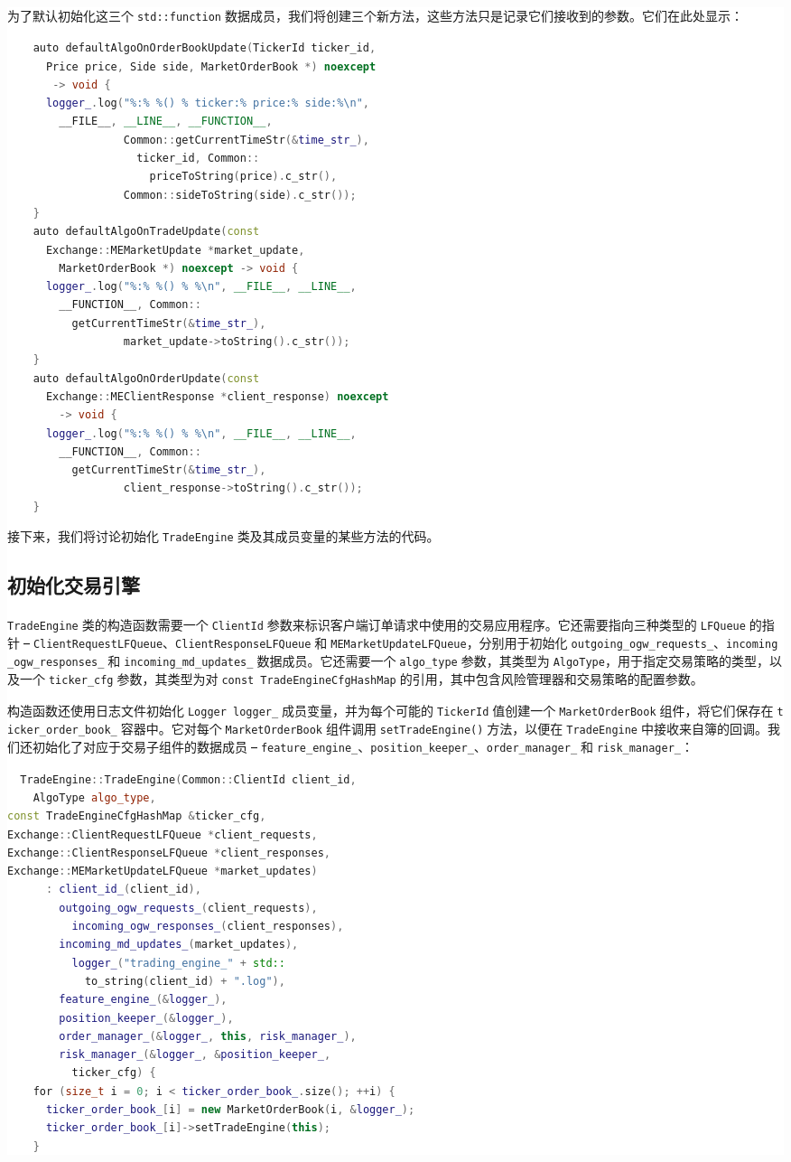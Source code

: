 为了默认初始化这三个 `std::function` 数据成员，我们将创建三个新方法，这些方法只是记录它们接收到的参数。它们在此处显示：

```cpp
    auto defaultAlgoOnOrderBookUpdate(TickerId ticker_id,
      Price price, Side side, MarketOrderBook *) noexcept
       -> void {
      logger_.log("%:% %() % ticker:% price:% side:%\n",
        __FILE__, __LINE__, __FUNCTION__,
                  Common::getCurrentTimeStr(&time_str_),
                    ticker_id, Common::
                      priceToString(price).c_str(),
                  Common::sideToString(side).c_str());
    }
    auto defaultAlgoOnTradeUpdate(const
      Exchange::MEMarketUpdate *market_update,
        MarketOrderBook *) noexcept -> void {
      logger_.log("%:% %() % %\n", __FILE__, __LINE__,
        __FUNCTION__, Common::
          getCurrentTimeStr(&time_str_),
                  market_update->toString().c_str());
    }
    auto defaultAlgoOnOrderUpdate(const
      Exchange::MEClientResponse *client_response) noexcept
        -> void {
      logger_.log("%:% %() % %\n", __FILE__, __LINE__,
        __FUNCTION__, Common::
          getCurrentTimeStr(&time_str_),
                  client_response->toString().c_str());
    }
```

接下来，我们将讨论初始化 `TradeEngine` 类及其成员变量的某些方法的代码。

## 初始化交易引擎

`TradeEngine` 类的构造函数需要一个 `ClientId` 参数来标识客户端订单请求中使用的交易应用程序。它还需要指向三种类型的 `LFQueue` 的指针 – `ClientRequestLFQueue`、`ClientResponseLFQueue` 和 `MEMarketUpdateLFQueue`，分别用于初始化 `outgoing_ogw_requests_`、`incoming_ogw_responses_` 和 `incoming_md_updates_` 数据成员。它还需要一个 `algo_type` 参数，其类型为 `AlgoType`，用于指定交易策略的类型，以及一个 `ticker_cfg` 参数，其类型为对 `const TradeEngineCfgHashMap` 的引用，其中包含风险管理器和交易策略的配置参数。

构造函数还使用日志文件初始化 `Logger logger_` 成员变量，并为每个可能的 `TickerId` 值创建一个 `MarketOrderBook` 组件，将它们保存在 `ticker_order_book_` 容器中。它对每个 `MarketOrderBook` 组件调用 `setTradeEngine()` 方法，以便在 `TradeEngine` 中接收来自簿的回调。我们还初始化了对应于交易子组件的数据成员 – `feature_engine_`、`position_keeper_`、`order_manager_` 和 `risk_manager_`：

```cpp
  TradeEngine::TradeEngine(Common::ClientId client_id,
    AlgoType algo_type,
const TradeEngineCfgHashMap &ticker_cfg,
Exchange::ClientRequestLFQueue *client_requests,
Exchange::ClientResponseLFQueue *client_responses,
Exchange::MEMarketUpdateLFQueue *market_updates)
      : client_id_(client_id),
        outgoing_ogw_requests_(client_requests),
          incoming_ogw_responses_(client_responses),
        incoming_md_updates_(market_updates),
          logger_("trading_engine_" + std::
            to_string(client_id) + ".log"),
        feature_engine_(&logger_),
        position_keeper_(&logger_),
        order_manager_(&logger_, this, risk_manager_),
        risk_manager_(&logger_, &position_keeper_,
          ticker_cfg) {
    for (size_t i = 0; i < ticker_order_book_.size(); ++i) {
      ticker_order_book_[i] = new MarketOrderBook(i, &logger_);
      ticker_order_book_[i]->setTradeEngine(this);
    }
```
